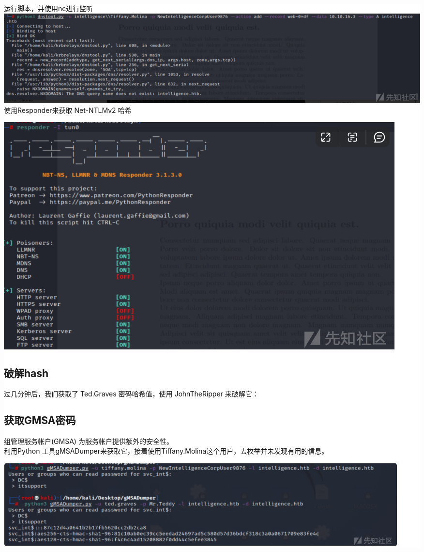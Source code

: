 运行脚本，并使用nc进行监听  
[![](assets/1701071906-e1e3da3510cc5968be748e8e2c2cde13.png)](https://xzfile.aliyuncs.com/media/upload/picture/20231125213132-f24a9d90-8b96-1.png)  
使用Responder来获取 Net-NTLMv2 哈希

[![](assets/1701071906-19c3daa06271eb13af9a77ad451ac976.png)](https://xzfile.aliyuncs.com/media/upload/picture/20231125213144-f9c11fb8-8b96-1.png)

## 破解hash

过几分钟后，我们获取了 Ted.Graves 密码哈希值，使用 JohnTheRipper 来破解它：

## 获取GMSA密码

组管理服务帐户(GMSA) 为服务帐户提供额外的安全性。  
利用Python 工具gMSADumper来获取它，接着使用Tiffany.Molina这个用户，去枚举并未发现有用的信息。

[![](assets/1701071906-ba5bab3bd1aaff223e29d0676ac2b9ab.png)](https://xzfile.aliyuncs.com/media/upload/picture/20231125213204-0551a6ae-8b97-1.png)
